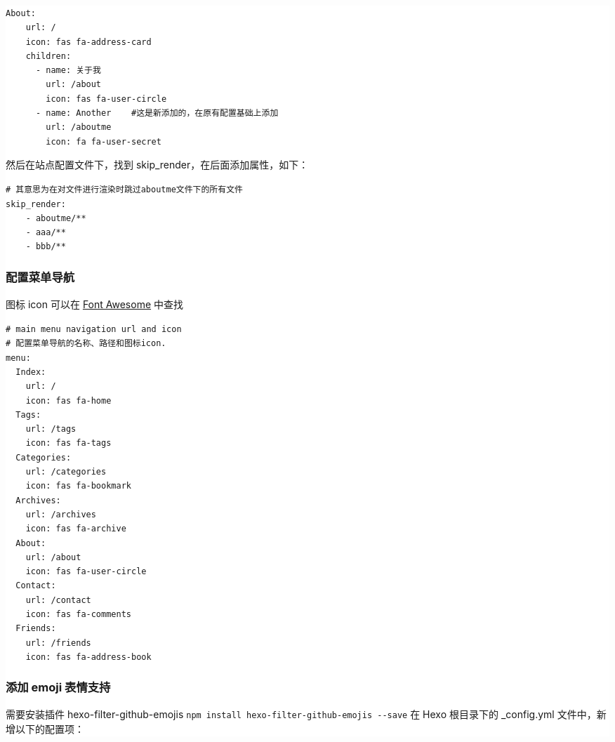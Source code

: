 ```
About:
    url: /
    icon: fas fa-address-card
    children:
      - name: 关于我
        url: /about
        icon: fas fa-user-circle
      - name: Another    #这是新添加的，在原有配置基础上添加
        url: /aboutme
        icon: fa fa-user-secret
```

然后在站点配置文件下，找到 skip_render，在后面添加属性，如下：
```
# 其意思为在对文件进行渲染时跳过aboutme文件下的所有文件
skip_render: 
    - aboutme/** 
    - aaa/**
    - bbb/**
```

### 配置菜单导航
图标 icon 可以在 [Font Awesome](https://fontawesome.com/icons) 中查找
```
# main menu navigation url and icon
# 配置菜单导航的名称、路径和图标icon.
menu:
  Index:
    url: /
    icon: fas fa-home
  Tags:
    url: /tags
    icon: fas fa-tags
  Categories:
    url: /categories
    icon: fas fa-bookmark
  Archives:
    url: /archives
    icon: fas fa-archive
  About:
    url: /about
    icon: fas fa-user-circle
  Contact:
    url: /contact
    icon: fas fa-comments
  Friends:
    url: /friends
    icon: fas fa-address-book
```
### 添加 emoji 表情支持
需要安装插件 hexo-filter-github-emojis
`npm install hexo-filter-github-emojis --save`
在 Hexo 根目录下的 _config.yml 文件中，新增以下的配置项：

